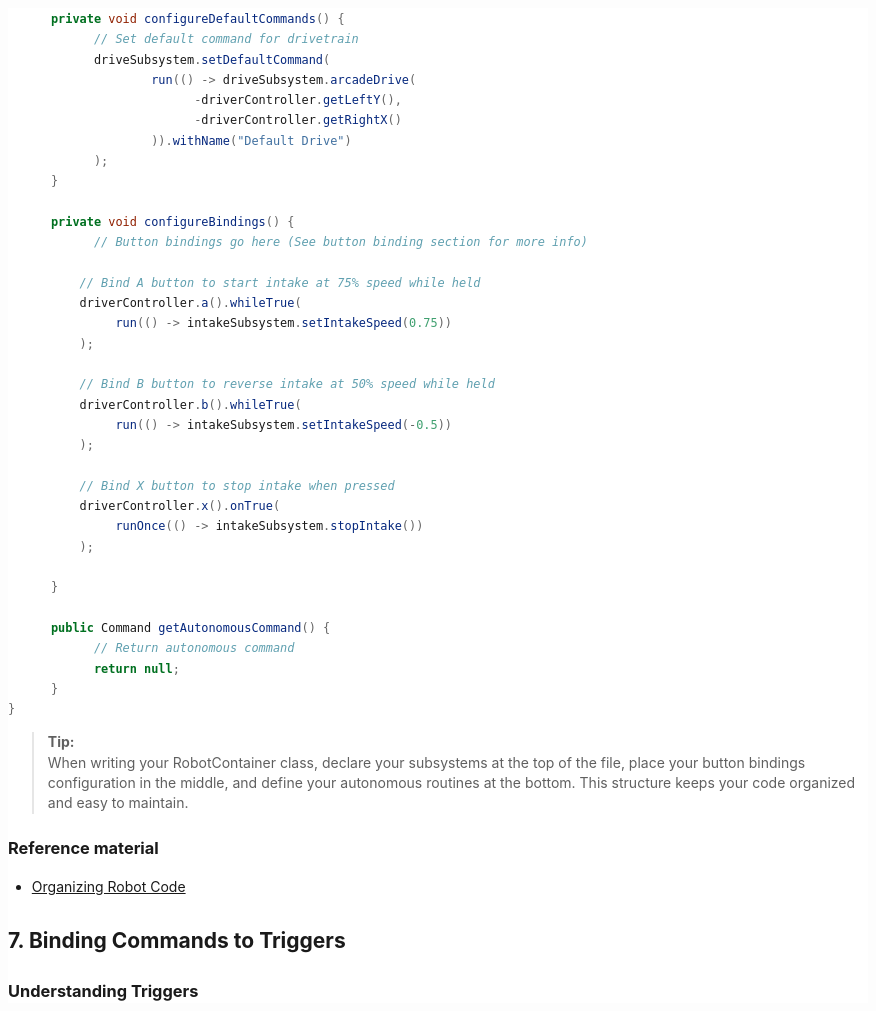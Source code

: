 ```java
      private void configureDefaultCommands() {
            // Set default command for drivetrain
            driveSubsystem.setDefaultCommand(
                    run(() -> driveSubsystem.arcadeDrive(
                          -driverController.getLeftY(),
                          -driverController.getRightX()
                    )).withName("Default Drive")
            );
      }
      
      private void configureBindings() {
            // Button bindings go here (See button binding section for more info)

          // Bind A button to start intake at 75% speed while held
          driverController.a().whileTrue(
               run(() -> intakeSubsystem.setIntakeSpeed(0.75))
          );

          // Bind B button to reverse intake at 50% speed while held
          driverController.b().whileTrue(
               run(() -> intakeSubsystem.setIntakeSpeed(-0.5))
          );

          // Bind X button to stop intake when pressed
          driverController.x().onTrue(
               runOnce(() -> intakeSubsystem.stopIntake())
          );

      }
      
      public Command getAutonomousCommand() {
            // Return autonomous command
            return null;
      }
}
```
> **Tip:**  
> When writing your RobotContainer class, declare your subsystems at the top of the file, place your button bindings configuration in the middle, and define your autonomous routines at the bottom. This structure keeps your code organized and easy to maintain.


### Reference material
- [Organizing Robot Code](https://docs.wpilib.org/en/stable/docs/software/commandbased/organizing-command-based-project.html)

## 7. Binding Commands to Triggers

### Understanding Triggers
